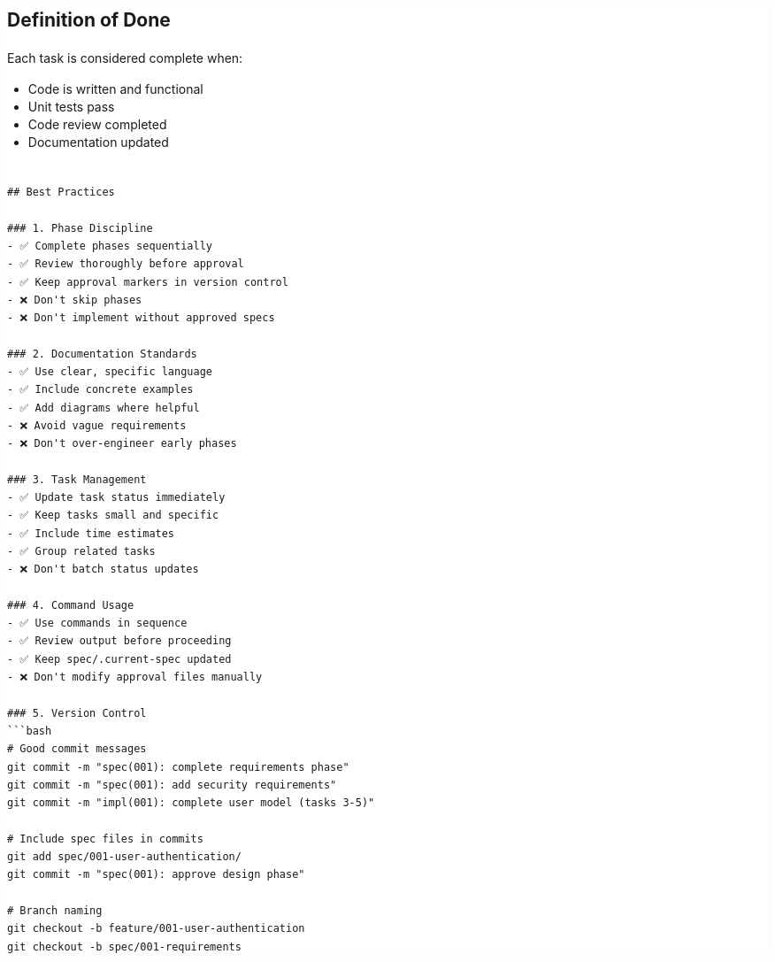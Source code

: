 ## Definition of Done

Each task is considered complete when:
- Code is written and functional
- Unit tests pass
- Code review completed
- Documentation updated
```

## Best Practices

### 1. Phase Discipline
- ✅ Complete phases sequentially
- ✅ Review thoroughly before approval
- ✅ Keep approval markers in version control
- ❌ Don't skip phases
- ❌ Don't implement without approved specs

### 2. Documentation Standards
- ✅ Use clear, specific language
- ✅ Include concrete examples
- ✅ Add diagrams where helpful
- ❌ Avoid vague requirements
- ❌ Don't over-engineer early phases

### 3. Task Management
- ✅ Update task status immediately
- ✅ Keep tasks small and specific
- ✅ Include time estimates
- ✅ Group related tasks
- ❌ Don't batch status updates

### 4. Command Usage
- ✅ Use commands in sequence
- ✅ Review output before proceeding
- ✅ Keep spec/.current-spec updated
- ❌ Don't modify approval files manually

### 5. Version Control
```bash
# Good commit messages
git commit -m "spec(001): complete requirements phase"
git commit -m "spec(001): add security requirements"
git commit -m "impl(001): complete user model (tasks 3-5)"

# Include spec files in commits
git add spec/001-user-authentication/
git commit -m "spec(001): approve design phase"

# Branch naming
git checkout -b feature/001-user-authentication
git checkout -b spec/001-requirements
```
